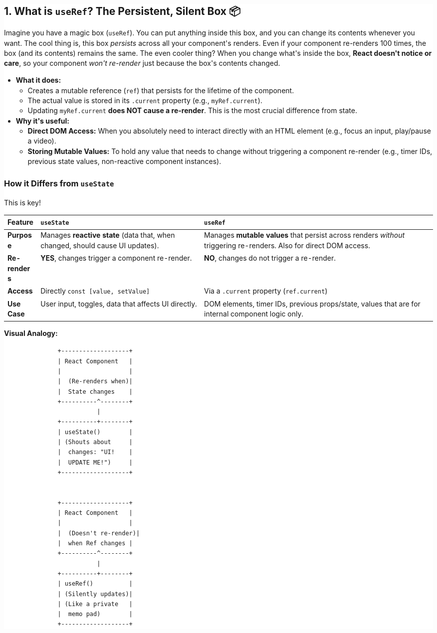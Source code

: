 ## 1\. What is `useRef`? The Persistent, Silent Box 📦

Imagine you have a magic box (`useRef`). You can put anything inside this box, and you can change its contents whenever you want. The cool thing is, this box *persists* across all your component's renders. Even if your component re-renders 100 times, the box (and its contents) remains the same. The even cooler thing? When you change what's inside the box, **React doesn't notice or care**, so your component *won't re-render* just because the box's contents changed.

  * **What it does:**
      * Creates a mutable reference (`ref`) that persists for the lifetime of the component.
      * The actual value is stored in its `.current` property (e.g., `myRef.current`).
      * Updating `myRef.current` **does NOT cause a re-render**. This is the most crucial difference from state.
  * **Why it's useful:**
      * **Direct DOM Access:** When you absolutely need to interact directly with an HTML element (e.g., focus an input, play/pause a video).
      * **Storing Mutable Values:** To hold any value that needs to change without triggering a component re-render (e.g., timer IDs, previous state values, non-reactive component instances).

### How it Differs from `useState`

This is key\!

| Feature        | `useState`                                    | `useRef`                                    |
| :------------- | :-------------------------------------------- | :------------------------------------------ |
| **Purpose** | Manages **reactive state** (data that, when changed, should cause UI updates). | Manages **mutable values** that persist across renders *without* triggering re-renders. Also for direct DOM access. |
| **Re-renders** | **YES**, changes trigger a component re-render. | **NO**, changes do not trigger a re-render. |
| **Access** | Directly `const [value, setValue]`           | Via a `.current` property (`ref.current`)   |
| **Use Case** | User input, toggles, data that affects UI directly. | DOM elements, timer IDs, previous props/state, values that are for internal component logic only. |

**Visual Analogy:**

```
               +-------------------+
               | React Component   |
               |                   |
               |  (Re-renders when)|
               |  State changes    |
               +----------^--------+
                          |
               +----------+--------+
               | useState()        |
               | (Shouts about     |
               |  changes: "UI!    |
               |  UPDATE ME!")     |
               +-------------------+


               +-------------------+
               | React Component   |
               |                   |
               |  (Doesn't re-render)|
               |  when Ref changes |
               +----------^--------+
                          |
               +----------+--------+
               | useRef()          |
               | (Silently updates)|
               | (Like a private   |
               |  memo pad)        |
               +-------------------+
```
